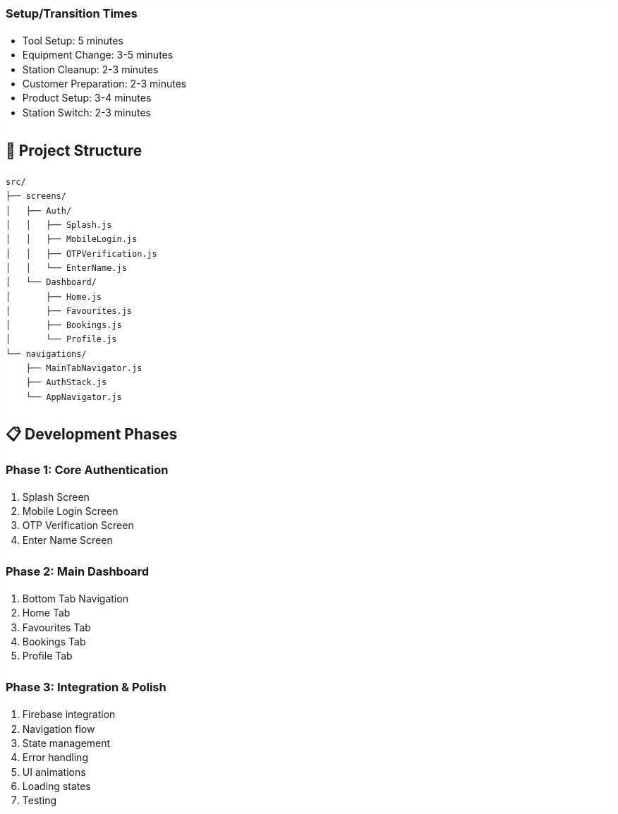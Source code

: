 ### Setup/Transition Times
- Tool Setup: 5 minutes
- Equipment Change: 3-5 minutes
- Station Cleanup: 2-3 minutes
- Customer Preparation: 2-3 minutes
- Product Setup: 3-4 minutes
- Station Switch: 2-3 minutes

## 📱 Project Structure
```
src/
├── screens/
│   ├── Auth/
│   │   ├── Splash.js
│   │   ├── MobileLogin.js
│   │   ├── OTPVerification.js
│   │   └── EnterName.js
│   └── Dashboard/
│       ├── Home.js
│       ├── Favourites.js
│       ├── Bookings.js
│       └── Profile.js
└── navigations/
    ├── MainTabNavigator.js
    ├── AuthStack.js
    └── AppNavigator.js
```

## 📋 Development Phases

### Phase 1: Core Authentication
1. Splash Screen
2. Mobile Login Screen
3. OTP Verification Screen
4. Enter Name Screen

### Phase 2: Main Dashboard
1. Bottom Tab Navigation
2. Home Tab
3. Favourites Tab
4. Bookings Tab
5. Profile Tab

### Phase 3: Integration & Polish
1. Firebase integration
2. Navigation flow
3. State management
4. Error handling
5. UI animations
6. Loading states
7. Testing
